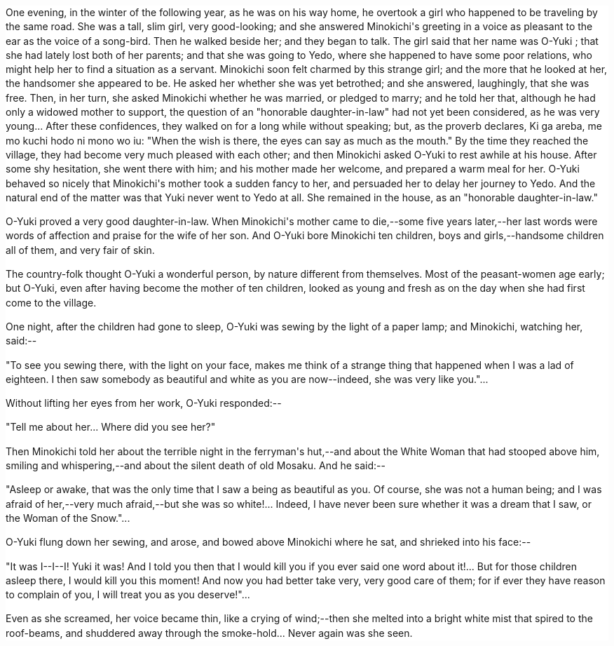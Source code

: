 One evening, in the winter of the following year, as he was on his way home, he overtook a girl who happened to be traveling by the same road. She was a tall, slim girl, very good-looking; and she answered Minokichi's greeting in a voice as pleasant to the ear as the voice of a song-bird. Then he walked beside her; and they began to talk. The girl said that her name was O-Yuki ; that she had lately lost both of her parents; and that she was going to Yedo, where she happened to have some poor relations, who might help her to find a situation as a servant. Minokichi soon felt charmed by this strange girl; and the more that he looked at her, the handsomer she appeared to be. He asked her whether she was yet betrothed; and she answered, laughingly, that she was free. Then, in her turn, she asked Minokichi whether he was married, or pledged to marry; and he told her that, although he had only a widowed mother to support, the question of an "honorable daughter-in-law" had not yet been considered, as he was very young... After these confidences, they walked on for a long while without speaking; but, as the proverb declares, Ki ga areba, me mo kuchi hodo ni mono wo iu: "When the wish is there, the eyes can say as much as the mouth." By the time they reached the village, they had become very much pleased with each other; and then Minokichi asked O-Yuki to rest awhile at his house. After some shy hesitation, she went there with him; and his mother made her welcome, and prepared a warm meal for her. O-Yuki behaved so nicely that Minokichi's mother took a sudden fancy to her, and persuaded her to delay her journey to Yedo. And the natural end of the matter was that Yuki never went to Yedo at all. She remained in the house, as an "honorable daughter-in-law."

O-Yuki proved a very good daughter-in-law. When Minokichi's mother came to die,--some five years later,--her last words were words of affection and praise for the wife of her son. And O-Yuki bore Minokichi ten children, boys and girls,--handsome children all of them, and very fair of skin.

The country-folk thought O-Yuki a wonderful person, by nature different from themselves. Most of the peasant-women age early; but O-Yuki, even after having become the mother of ten children, looked as young and fresh as on the day when she had first come to the village.

One night, after the children had gone to sleep, O-Yuki was sewing by the light of a paper lamp; and Minokichi, watching her, said:--

"To see you sewing there, with the light on your face, makes me think of a strange thing that happened when I was a lad of eighteen. I then saw somebody as beautiful and white as you are now--indeed, she was very like you."...

Without lifting her eyes from her work, O-Yuki responded:--

"Tell me about her... Where did you see her?"

Then Minokichi told her about the terrible night in the ferryman's hut,--and about the White Woman that had stooped above him, smiling and whispering,--and about the silent death of old Mosaku. And he said:--

"Asleep or awake, that was the only time that I saw a being as beautiful as you. Of course, she was not a human being; and I was afraid of her,--very much afraid,--but she was so white!... Indeed, I have never been sure whether it was a dream that I saw, or the Woman of the Snow."...

O-Yuki flung down her sewing, and arose, and bowed above Minokichi where he sat, and shrieked into his face:--

"It was I--I--I! Yuki it was! And I told you then that I would kill you if you ever said one word about it!... But for those children asleep there, I would kill you this moment! And now you had better take very, very good care of them; for if ever they have reason to complain of you, I will treat you as you deserve!"...

Even as she screamed, her voice became thin, like a crying of wind;--then she melted into a bright white mist that spired to the roof-beams, and shuddered away through the smoke-hold... Never again was she seen.
